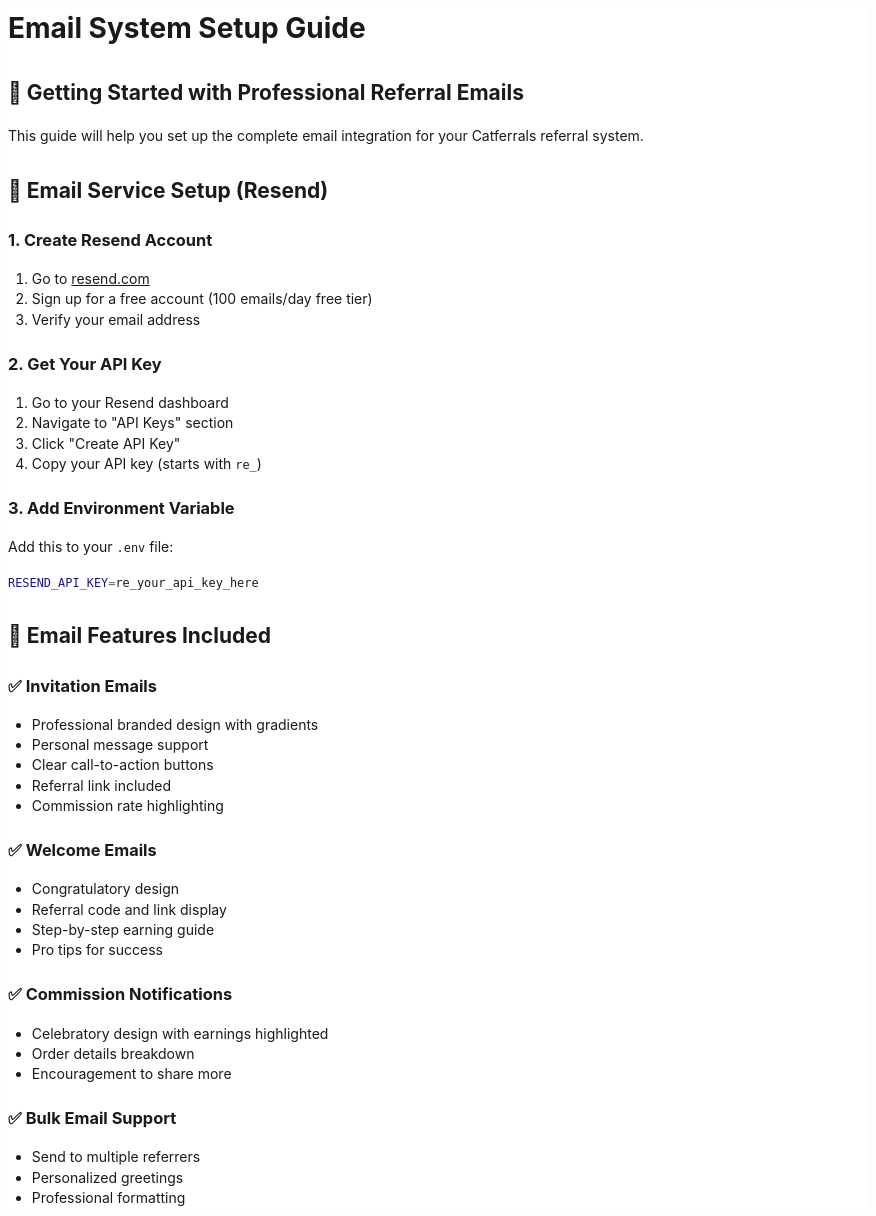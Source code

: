 # Email System Setup Guide

## 🚀 Getting Started with Professional Referral Emails

This guide will help you set up the complete email integration for your Catferrals referral system.

## 📧 Email Service Setup (Resend)

### 1. Create Resend Account
1. Go to [resend.com](https://resend.com)
2. Sign up for a free account (100 emails/day free tier)
3. Verify your email address

### 2. Get Your API Key
1. Go to your Resend dashboard
2. Navigate to "API Keys" section
3. Click "Create API Key"
4. Copy your API key (starts with `re_`)

### 3. Add Environment Variable
Add this to your `.env` file:
```bash
RESEND_API_KEY=re_your_api_key_here
```

## 🎨 Email Features Included

### ✅ **Invitation Emails**
- Professional branded design with gradients
- Personal message support
- Clear call-to-action buttons
- Referral link included
- Commission rate highlighting

### ✅ **Welcome Emails**
- Congratulatory design
- Referral code and link display
- Step-by-step earning guide
- Pro tips for success

### ✅ **Commission Notifications**
- Celebratory design with earnings highlighted
- Order details breakdown
- Encouragement to share more

### ✅ **Bulk Email Support**
- Send to multiple referrers
- Personalized greetings
- Professional formatting
